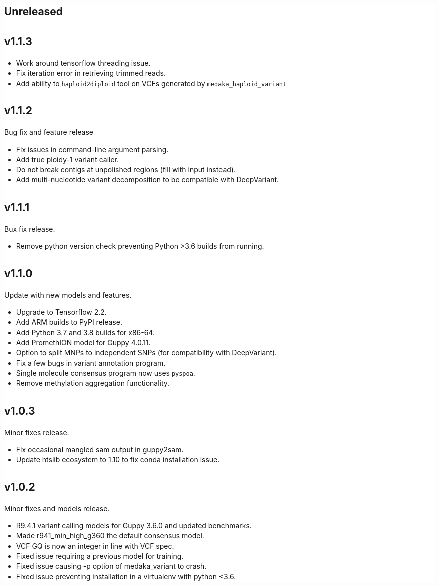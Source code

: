 Unreleased
----------


v1.1.3
------

* Work around tensorflow threading issue.
* Fix iteration error in retrieving trimmed reads.
* Add ability to `haploid2diploid` tool on VCFs generated by `medaka_haploid_variant`


v1.1.2
------

Bug fix and feature release

* Fix issues in command-line argument parsing.
* Add true ploidy-1 variant caller.
* Do not break contigs at unpolished regions (fill with input instead).
* Add multi-nucleotide variant decomposition to be compatible with DeepVariant.


v1.1.1
------
Bux fix release.

* Remove python version check preventing Python >3.6 builds from running.


v1.1.0
------

Update with new models and features.

* Upgrade to Tensorflow 2.2.
* Add ARM builds to PyPI release.
* Add Python 3.7 and 3.8 builds for x86-64.
* Add PromethION model for Guppy 4.0.11.
* Option to split MNPs to independent SNPs (for compatibility with DeepVariant).
* Fix a few bugs in variant annotation program.
* Single molecule consensus program now uses `pyspoa`.
* Remove methylation aggregation functionality.


v1.0.3
-------
Minor fixes release.

* Fix occasional mangled sam output in guppy2sam.
* Update htslib ecosystem to 1.10 to fix conda installation issue.

v1.0.2
-------
Minor fixes and models release.

* R9.4.1 variant calling models for Guppy 3.6.0 and updated benchmarks.
* Made r941_min_high_g360 the default consensus model. 
* VCF GQ is now an integer in line with VCF spec.
* Fixed issue requiring a previous model for training.
* Fixed issue causing -p option of medaka_variant to crash.
* Fixed issue preventing installation in a virtualenv with python <3.6.
